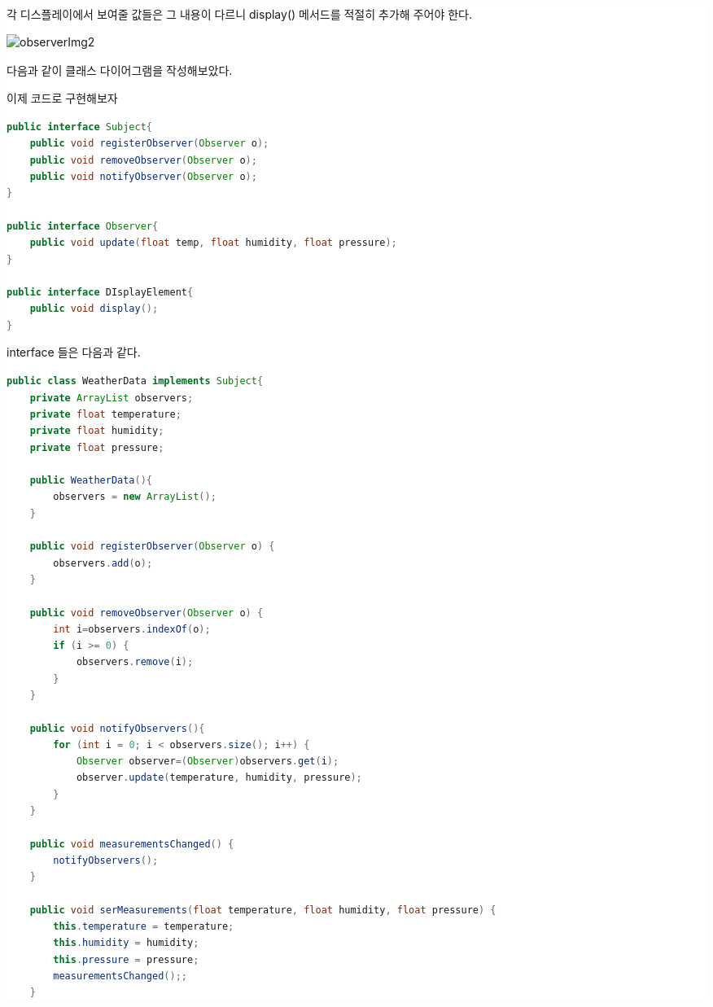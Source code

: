 각 디스플레이에서 보여줄 값들은 그 내용이 다르니 display() 메서드를 적절히 추가해 주어야 한다.

![observerImg2](https://user-images.githubusercontent.com/45073750/93667711-e91fdb80-fac2-11ea-8bb8-cdce2dc111a9.png)

다음과 같이 클래스 다이어그램을 작성해보았다. 

이제 코드로 구현해보자

```java
public interface Subject{
    public void registerObserver(Observer o);
    public void removeObserver(Observer o);
    public void notifyObserver(Observer o);
}
 
public interface Observer{
    public void update(float temp, float humidity, float pressure);
}
 
public interface DIsplayElement{
    public void display();
}

```

interface 들은 다음과 같다.

```java
public class WeatherData implements Subject{
    private ArrayList observers;
    private float temperature;
    private float humidity;
    private float pressure;
    
    public WeatherData(){
        observers = new ArrayList();
    }
 
    public void registerObserver(Observer o) {
        observers.add(o);
    }
 
    public void removeObserver(Observer o) {
        int i=observers.indexOf(o);
        if (i >= 0) {
            observers.remove(i);
        }
    }
    
    public void notifyObservers(){
        for (int i = 0; i < observers.size(); i++) {
            Observer observer=(Observer)observers.get(i);
            observer.update(temperature, humidity, pressure);
        }
    }
    
    public void measurementsChanged() {
        notifyObservers();
    }
 
    public void serMeasurements(float temperature, float humidity, float pressure) {
        this.temperature = temperature;
        this.humidity = humidity;
        this.pressure = pressure;
        measurementsChanged();;
    }    
```